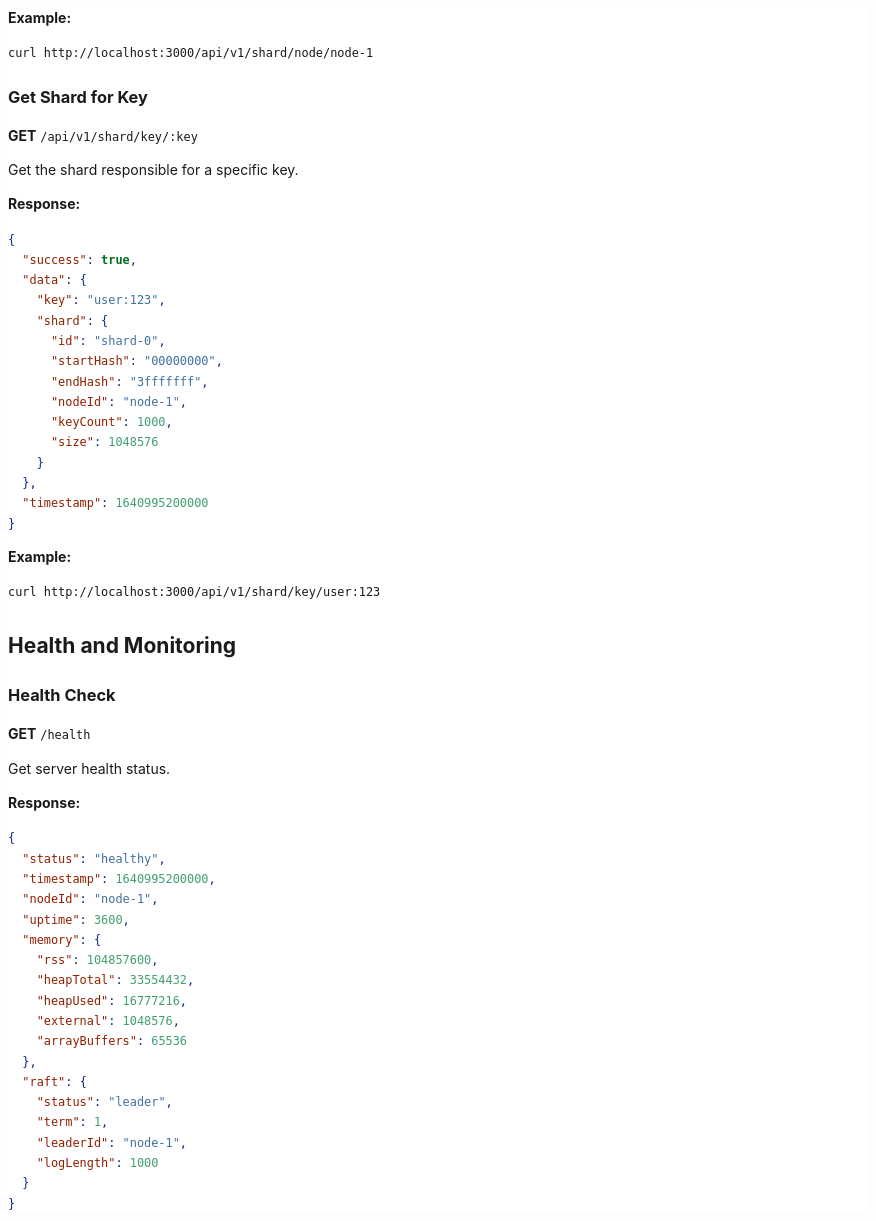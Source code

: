 **Example:**
```bash
curl http://localhost:3000/api/v1/shard/node/node-1
```

### Get Shard for Key

**GET** `/api/v1/shard/key/:key`

Get the shard responsible for a specific key.

**Response:**
```json
{
  "success": true,
  "data": {
    "key": "user:123",
    "shard": {
      "id": "shard-0",
      "startHash": "00000000",
      "endHash": "3fffffff",
      "nodeId": "node-1",
      "keyCount": 1000,
      "size": 1048576
    }
  },
  "timestamp": 1640995200000
}
```

**Example:**
```bash
curl http://localhost:3000/api/v1/shard/key/user:123
```

## Health and Monitoring

### Health Check

**GET** `/health`

Get server health status.

**Response:**
```json
{
  "status": "healthy",
  "timestamp": 1640995200000,
  "nodeId": "node-1",
  "uptime": 3600,
  "memory": {
    "rss": 104857600,
    "heapTotal": 33554432,
    "heapUsed": 16777216,
    "external": 1048576,
    "arrayBuffers": 65536
  },
  "raft": {
    "status": "leader",
    "term": 1,
    "leaderId": "node-1",
    "logLength": 1000
  }
}
```
